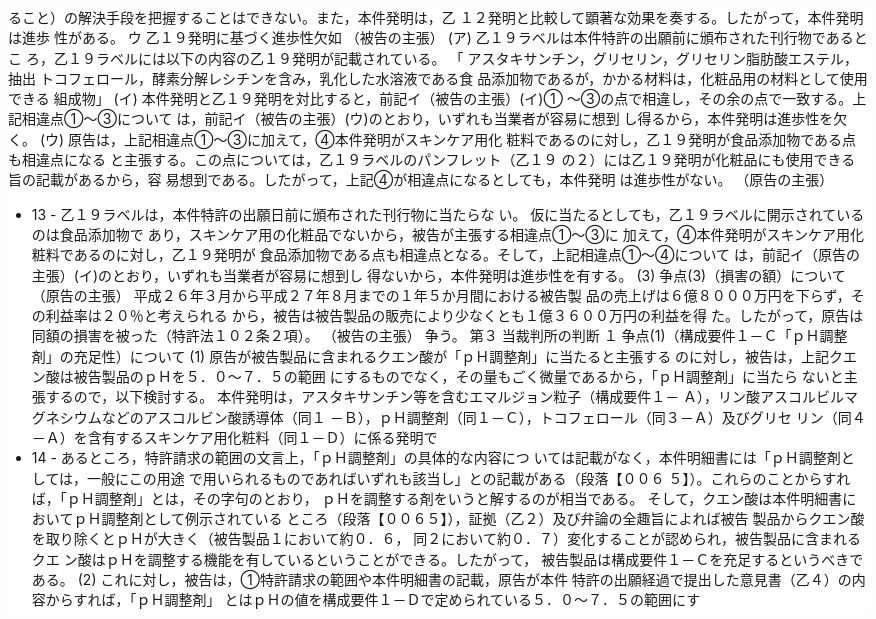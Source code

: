 ること）の解決手段を把握することはできない。また，本件発明は，乙
１２発明と比較して顕著な効果を奏する。したがって，本件発明は進歩
性がある。 
   ウ 乙１９発明に基づく進歩性欠如 
    （被告の主張） 
(ア) 乙１９ラベルは本件特許の出願前に頒布された刊行物であるとこ
ろ，乙１９ラベルには以下の内容の乙１９発明が記載されている。 
「 アスタキサンチン，グリセリン，グリセリン脂肪酸エステル，抽出
トコフェロール，酵素分解レシチンを含み，乳化した水溶液である食
品添加物であるが，かかる材料は，化粧品用の材料として使用できる
組成物」 
(イ) 本件発明と乙１９発明を対比すると，前記イ（被告の主張）(イ)①
～③の点で相違し，その余の点で一致する。上記相違点①～③について
は，前記イ（被告の主張）(ウ)のとおり，いずれも当業者が容易に想到
し得るから，本件発明は進歩性を欠く。 
(ウ) 原告は，上記相違点①～③に加えて，④本件発明がスキンケア用化
粧料であるのに対し，乙１９発明が食品添加物である点も相違点になる
と主張する。この点については，乙１９ラベルのパンフレット（乙１９
の２）には乙１９発明が化粧品にも使用できる旨の記載があるから，容
易想到である。したがって，上記④が相違点になるとしても，本件発明
は進歩性がない。 
    （原告の主張） 
- 13 - 
 乙１９ラベルは，本件特許の出願日前に頒布された刊行物に当たらな
い。 
仮に当たるとしても，乙１９ラベルに開示されているのは食品添加物で
あり，スキンケア用の化粧品でないから，被告が主張する相違点①～③に
加えて，④本件発明がスキンケア用化粧料であるのに対し，乙１９発明が
食品添加物である点も相違点となる。そして，上記相違点①～④について
は，前記イ（原告の主張）(イ)のとおり，いずれも当業者が容易に想到し
得ないから，本件発明は進歩性を有する。 
  (3) 争点(3)（損害の額）について 
   （原告の主張） 
平成２６年３月から平成２７年８月までの１年５か月間における被告製
品の売上げは６億８０００万円を下らず，その利益率は２０％と考えられる
から，被告は被告製品の販売により少なくとも１億３６００万円の利益を得
た。したがって，原告は同額の損害を被った（特許法１０２条２項）。 
   （被告の主張） 
    争う。 
第３ 当裁判所の判断 
１ 争点(1)（構成要件１－Ｃ「ｐＨ調整剤」の充足性）について 
(1) 原告が被告製品に含まれるクエン酸が「ｐＨ調整剤」に当たると主張する
のに対し，被告は，上記クエン酸は被告製品のｐＨを５．０～７．５の範囲
にするものでなく，その量もごく微量であるから，「ｐＨ調整剤」に当たら
ないと主張するので，以下検討する。 
本件発明は，アスタキサンチン等を含むエマルジョン粒子（構成要件１－
Ａ），リン酸アスコルビルマグネシウムなどのアスコルビン酸誘導体（同１
－Ｂ），ｐＨ調整剤（同１－Ｃ），トコフェロール（同３－Ａ）及びグリセ
リン（同４－Ａ）を含有するスキンケア用化粧料（同１－Ｄ）に係る発明で
- 14 - 
あるところ，特許請求の範囲の文言上，「ｐＨ調整剤」の具体的な内容につ
いては記載がなく，本件明細書には「ｐＨ調整剤としては，一般にこの用途
で用いられるものであればいずれも該当し」との記載がある（段落【００６
５】）。これらのことからすれば，「ｐＨ調整剤」とは，その字句のとおり，
ｐＨを調整する剤をいうと解するのが相当である。 
そして，クエン酸は本件明細書においてｐＨ調整剤として例示されている
ところ（段落【００６５】），証拠（乙２）及び弁論の全趣旨によれば被告
製品からクエン酸を取り除くとｐＨが大きく（被告製品１において約０．６，
同２において約０．７）変化することが認められ，被告製品に含まれるクエ
ン酸はｐＨを調整する機能を有しているということができる。したがって，
被告製品は構成要件１－Ｃを充足するというべきである。 
 (2) これに対し，被告は，①特許請求の範囲や本件明細書の記載，原告が本件
特許の出願経過で提出した意見書（乙４）の内容からすれば，「ｐＨ調整剤」
とはｐＨの値を構成要件１－Ｄで定められている５．０～７．５の範囲にす